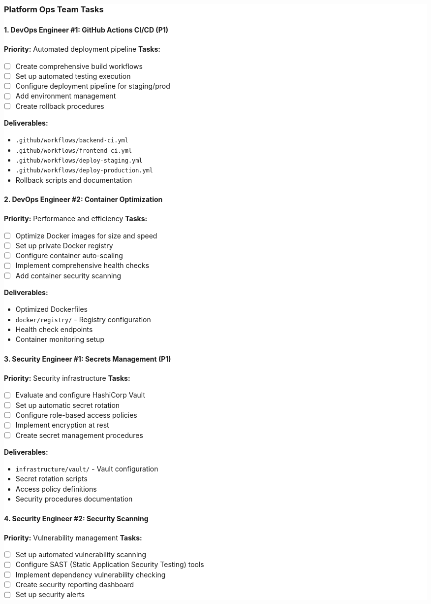 
### Platform Ops Team Tasks

#### 1. DevOps Engineer #1: GitHub Actions CI/CD (P1)
**Priority:** Automated deployment pipeline
**Tasks:**
- [ ] Create comprehensive build workflows
- [ ] Set up automated testing execution
- [ ] Configure deployment pipeline for staging/prod
- [ ] Add environment management
- [ ] Create rollback procedures

**Deliverables:**
- `.github/workflows/backend-ci.yml`
- `.github/workflows/frontend-ci.yml`
- `.github/workflows/deploy-staging.yml`
- `.github/workflows/deploy-production.yml`
- Rollback scripts and documentation

#### 2. DevOps Engineer #2: Container Optimization
**Priority:** Performance and efficiency
**Tasks:**
- [ ] Optimize Docker images for size and speed
- [ ] Set up private Docker registry
- [ ] Configure container auto-scaling
- [ ] Implement comprehensive health checks
- [ ] Add container security scanning

**Deliverables:**
- Optimized Dockerfiles
- `docker/registry/` - Registry configuration
- Health check endpoints
- Container monitoring setup

#### 3. Security Engineer #1: Secrets Management (P1)
**Priority:** Security infrastructure
**Tasks:**
- [ ] Evaluate and configure HashiCorp Vault
- [ ] Set up automatic secret rotation
- [ ] Configure role-based access policies
- [ ] Implement encryption at rest
- [ ] Create secret management procedures

**Deliverables:**
- `infrastructure/vault/` - Vault configuration
- Secret rotation scripts
- Access policy definitions
- Security procedures documentation

#### 4. Security Engineer #2: Security Scanning
**Priority:** Vulnerability management
**Tasks:**
- [ ] Set up automated vulnerability scanning
- [ ] Configure SAST (Static Application Security Testing) tools
- [ ] Implement dependency vulnerability checking
- [ ] Create security reporting dashboard
- [ ] Set up security alerts
